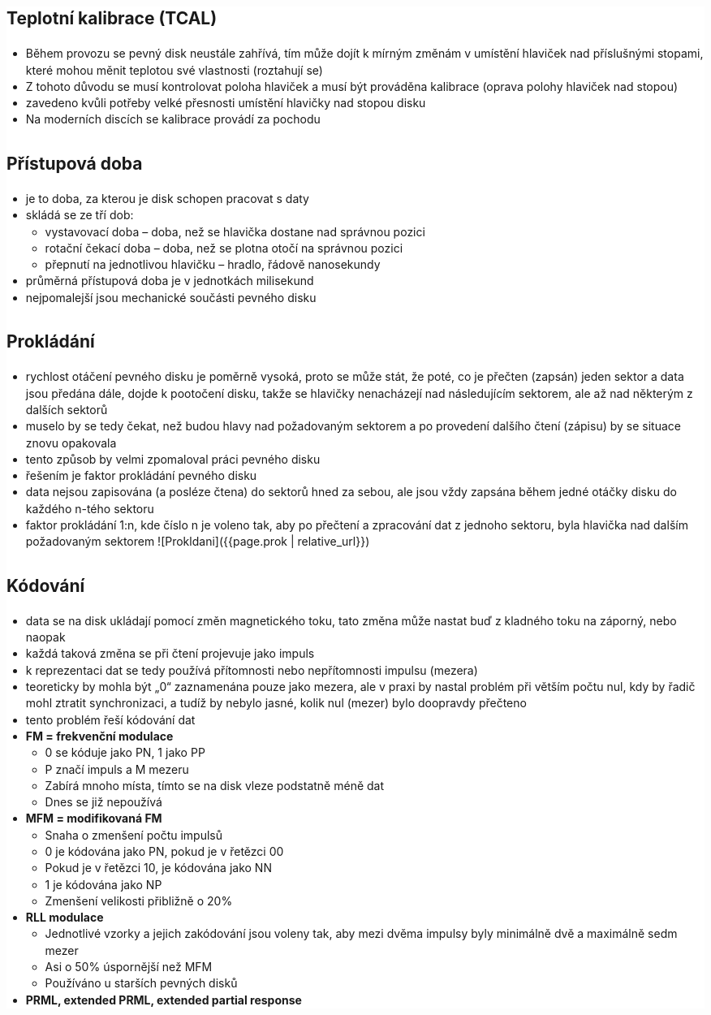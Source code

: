 ## Teplotní kalibrace (TCAL)
- Během provozu se pevný disk neustále zahřívá, tím může dojít k mírným změnám v umístění hlaviček nad příslušnými stopami, které mohou měnit teplotou své vlastnosti (roztahují se)
- Z tohoto důvodu se musí kontrolovat poloha hlaviček a musí být prováděna kalibrace (oprava polohy hlaviček nad stopou)
- zavedeno kvůli potřeby velké přesnosti umístění hlavičky nad stopou disku
- Na moderních discích se kalibrace provádí za pochodu

## Přístupová doba
- je to doba, za kterou je disk schopen pracovat s daty
- skládá se ze tří dob:
    - vystavovací doba – doba, než se hlavička dostane nad správnou pozici
    - rotační čekací doba – doba, než se plotna otočí na správnou pozici
    - přepnutí na jednotlivou hlavičku – hradlo, řádově nanosekundy
- průměrná přístupová doba je v jednotkách milisekund
- nejpomalejší jsou mechanické součásti pevného disku

## Prokládání
- rychlost otáčení pevného disku je poměrně vysoká, proto se může stát, že poté, co je přečten (zapsán) jeden sektor a data jsou předána dále, dojde k pootočení disku, takže se hlavičky nenacházejí nad následujícím sektorem, ale až nad některým z dalších sektorů
- muselo by se tedy čekat, než budou hlavy nad požadovaným sektorem a po provedení dalšího čtení (zápisu) by se situace znovu opakovala
- tento způsob by velmi zpomaloval práci pevného disku
- řešením je faktor prokládání pevného disku
- data nejsou zapisována (a posléze čtena) do sektorů hned za sebou, ale jsou vždy zapsána během jedné otáčky disku do každého n-tého sektoru
- faktor prokládání 1:n, kde číslo n je voleno tak, aby po přečtení a zpracování dat z jednoho sektoru, byla hlavička nad dalším požadovaným sektorem
![Prokldani]({{page.prok | relative_url}})

## Kódování
- data se na disk ukládají pomocí změn magnetického toku, tato změna může nastat buď z kladného toku na záporný, nebo naopak
- každá taková změna se při čtení projevuje jako impuls
- k reprezentaci dat se tedy používá přítomnosti nebo nepřítomnosti impulsu (mezera)
- teoreticky by mohla být „0“ zaznamenána pouze jako mezera, ale v praxi by nastal problém při větším počtu nul, kdy by řadič mohl ztratit synchronizaci, a tudíž by nebylo jasné, kolik nul (mezer) bylo doopravdy přečteno
- tento problém řeší kódování dat
- **FM = frekvenční modulace**
    - 0 se kóduje jako PN, 1 jako PP
    - P značí impuls a M mezeru
    - Zabírá mnoho místa, tímto se na disk vleze podstatně méně dat
    - Dnes se již nepoužívá
- **MFM = modifikovaná FM**
    - Snaha o zmenšení počtu impulsů
    - 0 je kódována jako PN, pokud je v řetězci 00
    - Pokud je v řetězci 10, je kódována jako NN
    - 1 je kódována jako NP
    - Zmenšení velikosti přibližně o 20%
- **RLL modulace**
    - Jednotlivé vzorky a jejich zakódování jsou voleny tak, aby mezi dvěma impulsy byly minimálně dvě a maximálně sedm mezer
    - Asi o 50% úspornější než MFM
    - Používáno u starších pevných disků
- **PRML, extended PRML, extended partial response**
